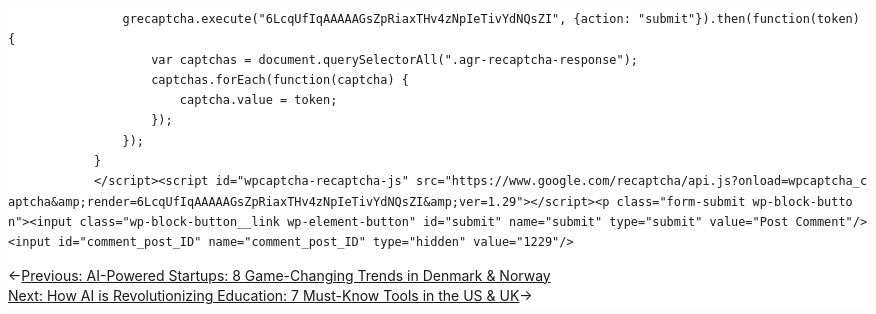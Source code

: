                     grecaptcha.execute("6LcqUfIqAAAAAGsZpRiaxTHv4zNpIeTivYdNQsZI", {action: "submit"}).then(function(token) {
                        var captchas = document.querySelectorAll(".agr-recaptcha-response");
                        captchas.forEach(function(captcha) {
                            captcha.value = token;
                        });
                    });
                }
                </script><script id="wpcaptcha-recaptcha-js" src="https://www.google.com/recaptcha/api.js?onload=wpcaptcha_captcha&amp;render=6LcqUfIqAAAAAGsZpRiaxTHv4zNpIeTivYdNQsZI&amp;ver=1.29"></script><p class="form-submit wp-block-button"><input class="wp-block-button__link wp-element-button" id="submit" name="submit" type="submit" value="Post Comment"/> <input id="comment_post_ID" name="comment_post_ID" type="hidden" value="1229"/>
<input id="comment_parent" name="comment_parent" type="hidden" value="0"/>
</p></form> </div>
</div>
<nav aria-label="Posts" class="wp-block-group is-content-justification-space-between is-nowrap is-layout-flex wp-container-core-group-is-layout-c08a3ef2 wp-block-group-is-layout-flex" style="padding-top:var(--wp--preset--spacing--40);padding-bottom:var(--wp--preset--spacing--40)">
<div class="post-navigation-link-previous wp-block-post-navigation-link"><span aria-hidden="true" class="wp-block-post-navigation-link__arrow-previous is-arrow-arrow">←</span><a href="https://www.devcentrehouse.eu/blogs/ai-startups-trends-in-denmark-norway/" rel="prev"><span class="post-navigation-link__label">Previous: </span> <span class="post-navigation-link__title">AI-Powered Startups: 8 Game-Changing Trends in Denmark &amp; Norway</span></a></div>
<div class="post-navigation-link-next wp-block-post-navigation-link"><a href="https://www.devcentrehouse.eu/blogs/education-ai-revolution-tools-us-uk/" rel="next"><span class="post-navigation-link__label">Next: </span> <span class="post-navigation-link__title">How AI is Revolutionizing Education: 7 Must-Know Tools in the US &amp; UK</span></a><span aria-hidden="true" class="wp-block-post-navigation-link__arrow-next is-arrow-arrow">→</span></div>
</nav>
</div>
</div>
